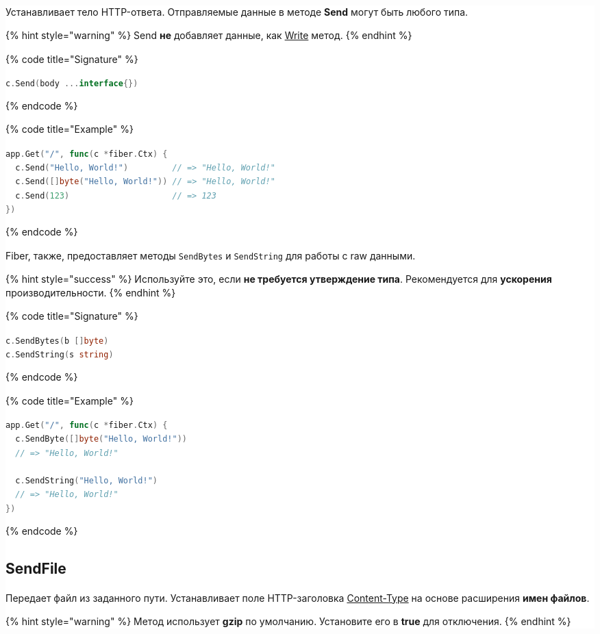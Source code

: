 Устанавливает тело HTTP-ответа. Отправляемые данные в методе **Send** могут быть любого типа.

{% hint style="warning" %}
Send **не** добавляет данные, как [Write](https://fiber.wiki/context#write) метод.
{% endhint %}

{% code title="Signature" %}
```go
c.Send(body ...interface{})
```
{% endcode %}

{% code title="Example" %}
```go
app.Get("/", func(c *fiber.Ctx) {
  c.Send("Hello, World!")         // => "Hello, World!"
  c.Send([]byte("Hello, World!")) // => "Hello, World!"
  c.Send(123)                     // => 123
})
```
{% endcode %}

Fiber, также, предоставляет методы `SendBytes` и `SendString` для работы с raw данными.

{% hint style="success" %}
Используйте это, если **не требуется утверждение типа**. Рекомендуется для **ускорения** производительности.
{% endhint %}

{% code title="Signature" %}
```go
c.SendBytes(b []byte)
c.SendString(s string)
```
{% endcode %}

{% code title="Example" %}
```go
app.Get("/", func(c *fiber.Ctx) {
  c.SendByte([]byte("Hello, World!"))
  // => "Hello, World!"

  c.SendString("Hello, World!")
  // => "Hello, World!"
})
```
{% endcode %}

## SendFile

Передает файл из заданного пути. Устанавливает поле HTTP-заголовка [Content-Type](https://developer.mozilla.org/en-US/docs/Web/HTTP/Headers/Content-Type) на основе расширения **имен файлов**.

{% hint style="warning" %}
Метод использует **gzip** по умолчанию. Установите его в **true** для отключения.
{% endhint %}
